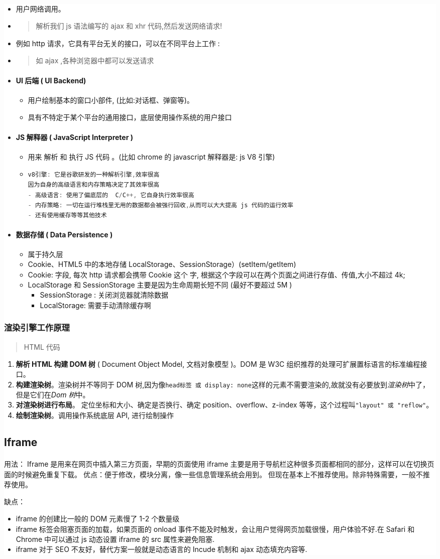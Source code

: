   - 用户网络调用。

  - > 解析我们 js 语法编写的 ajax 和 xhr 代码,然后发送网络请求!

  - 例如 http 请求，它具有平台无关的接口，可以在不同平台上工作 :

  - > 如 ajax ,各种浏览器中都可以发送请求

- #### UI 后端 ( UI Backend)

  - 用户绘制基本的窗口小部件, (比如:对话框、弹窗等)。

  - 具有不特定于某个平台的通用接口，底层使用操作系统的用户接口

- #### JS 解释器 ( JavaScript Interpreter )

  - 用来 解析 和 执行 JS 代码 。(比如 chrome 的 javascript 解释器是: js V8 引擎)

  - ```js
    v8引擎: 它是谷歌研发的一种解析引擎,效率很高
    因为自身的高级语言和内存策略决定了其效率很高
    - 高级语言: 使用了偏底层的  C/C++, 它自身执行效率很高
    - 内存策略: 一切在运行堆栈里无用的数据都会被强行回收,从而可以大大提高 js 代码的运行效率
    - 还有使用缓存等等其他技术
    ```

- #### 数据存储 ( Data Persistence )

  - 属于持久层
  - Cookie、HTML5 中的本地存储 LocalStorage、SessionStorage）(setItem/getItem)
  - Cookie: 字段, 每次 http 请求都会携带 Cookie 这个 字, 根据这个字段可以在两个页面之间进行存值、传值,大小不超过 4k;
  - LocalStorage 和 SessionStorage 主要是因为生命周期长短不同 (最好不要超过 5M )
    - SessionStorage : 关闭浏览器就清除数据
    - LocalStorage: 需要手动清除缓存啊

### 渲染引擎工作原理

> HTML 代码

1. **解析 HTML 构建 DOM 树** ( Document Object Model, 文档对象模型 )。DOM 是 W3C 组织推荐的处理可扩展置标语言的标准编程接口。
2. **构建渲染树**。渲染树并不等同于 DOM 树,因为像`head标签 或 display: none`这样的元素不需要渲染的,故就没有必要放到*渲染树*中了，但是它们在*Dom 树*中。
3. **对渲染树进行布局**。 定位坐标和大小、确定是否换行、确定 position、overflow、z-index 等等，这个过程叫`"layout" 或 "reflow"`。
4. **绘制渲染树**。调用操作系统底层 API, 进行绘制操作

## Iframe

用法：
Iframe 是用来在网页中插入第三方页面，早期的页面使用 iframe 主要是用于导航栏这种很多页面都相同的部分，这样可以在切换页面的时候避免重复下载。
优点：便于修改，模块分离，像一些信息管理系统会用到。
但现在基本上不推荐使用。除非特殊需要，一般不推荐使用。

缺点：

- iframe 的创建比一般的 DOM 元素慢了 1-2 个数量级
- iframe 标签会阻塞页面的加载，如果页面的 onload 事件不能及时触发，会让用户觉得网页加载很慢，用户体验不好.在 Safari 和 Chrome 中可以通过 js 动态设置 iframe 的 src 属性来避免阻塞.
- iframe 对于 SEO 不友好，替代方案一般就是动态语言的 Incude 机制和 ajax 动态填充内容等.
